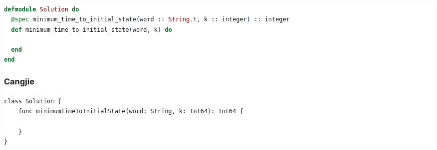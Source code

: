 ```elixir
defmodule Solution do
  @spec minimum_time_to_initial_state(word :: String.t, k :: integer) :: integer
  def minimum_time_to_initial_state(word, k) do
    
  end
end
```

### Cangjie

```cangjie
class Solution {
    func minimumTimeToInitialState(word: String, k: Int64): Int64 {

    }
}
```


